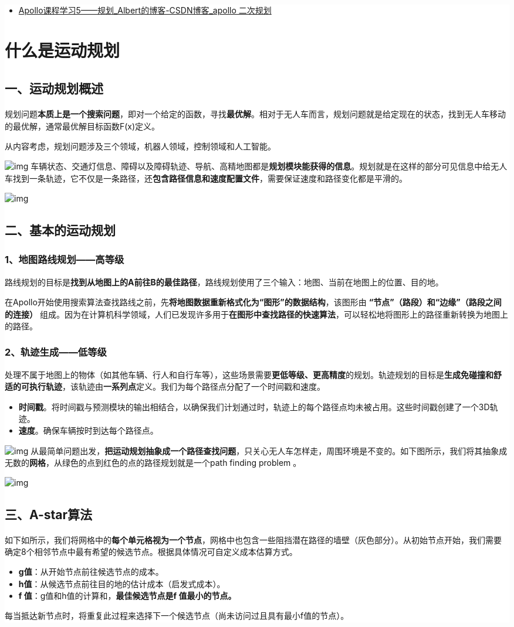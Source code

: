 - [Apollo课程学习5——规划_Albert的博客-CSDN博客_apollo 二次规划](https://blog.csdn.net/weixin_43476492/article/details/107968311)

# 什么是运动规划

## 一、运动规划概述

规划问题**本质上是一个搜索问题**，即对一个给定的函数，寻找**最优解**。相对于无人车而言，规划问题就是给定现在的状态，找到无人车移动的最优解，通常最优解目标函数F(x)定义。

从内容考虑，规划问题涉及三个领域，机器人领域，控制领域和人工智能。

![img](https://img-blog.csdnimg.cn/20200812224905864.jpg#pic_center)
车辆状态、交通灯信息、障碍以及障碍轨迹、导航、高精地图都是**规划模块能获得的信息**。规划就是在这样的部分可见信息中给无人车找到一条轨迹，它不仅是一条路径，还**包含路径信息和速度配置文件**，需要保证速度和路径变化都是平滑的。

![img](https://img-blog.csdnimg.cn/20200812224906118.jpg#pic_center)

## 二、基本的运动规划

### 1、地图路线规划——高等级

路线规划的目标是**找到从地图上的A前往B的最佳路径**，路线规划使用了三个输入：地图、当前在地图上的位置、目的地。

在Apollo开始使用搜索算法查找路线之前，先**将地图数据重新格式化为“图形”的数据结构**，该图形由 **“节点”（路段）和“边缘”（路段之间的连接）** 组成。因为在计算机科学领域，人们已发现许多用于**在图形中查找路径的快速算法**，可以轻松地将图形上的路径重新转换为地图上的路径。

### 2、轨迹生成——低等级

处理不属于地图上的物体（如其他车辆、行人和自行车等），这些场景需要**更低等级、更高精度**的规划。轨迹规划的目标是**生成免碰撞和舒适的可执行轨迹**，该轨迹由**一系列点**定义。我们为每个路径点分配了一个时间戳和速度。

- **时间戳**。将时间戳与预测模块的输出相结合，以确保我们计划通过时，轨迹上的每个路径点均未被占用。这些时间戳创建了一个3D轨迹。
- **速度**。确保车辆按时到达每个路径点。

![img](https://img-blog.csdnimg.cn/20200810212027342.jpg#pic_center)
从最简单问题出发，**把运动规划抽象成一个路径查找问题**，只关心无人车怎样走，周围环境是不变的。如下图所示，我们将其抽象成无数的**网格**，从绿色的点到红色的点的路径规划就是一个path finding problem 。

![img](https://img-blog.csdnimg.cn/2020081222490689.jpg#pic_center)

## 三、A-star算法

如下如所示，我们将网格中的**每个单元格视为一个节点**，网格中也包含一些阻挡潜在路径的墙壁（灰色部分）。从初始节点开始，我们需要确定8个相邻节点中最有希望的候选节点。根据具体情况可自定义成本估算方式。

- **g值**：从开始节点前往候选节点的成本。
- **h值**：从候选节点前往目的地的估计成本（启发式成本）。
- **f 值**：g值和h值的计算和，**最佳候选节点是f 值最小的节点。**

每当抵达新节点时，将重复此过程来选择下一个候选节点（尚未访问过且具有最小f值的节点）。
